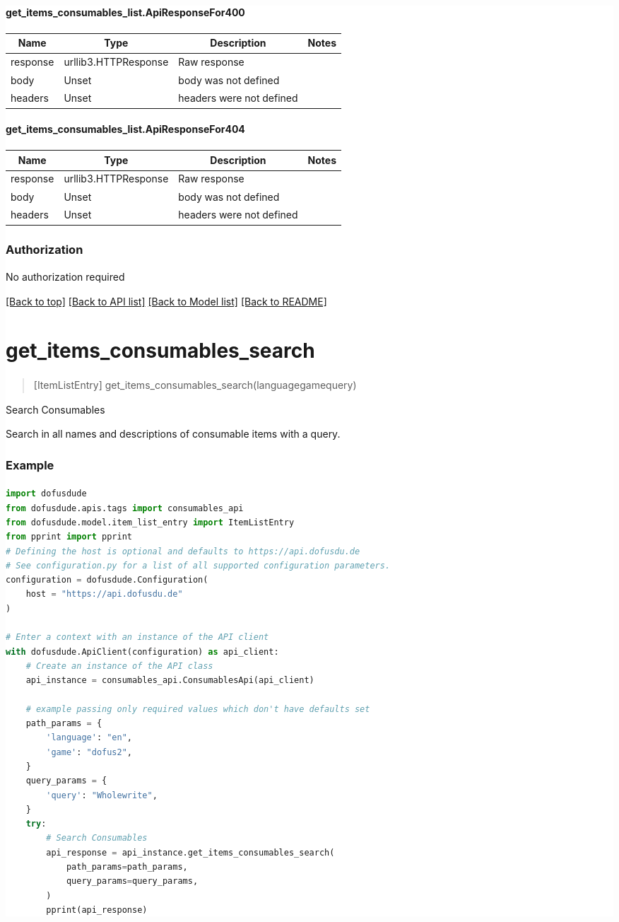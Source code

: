 
#### get_items_consumables_list.ApiResponseFor400
Name | Type | Description  | Notes
------------- | ------------- | ------------- | -------------
response | urllib3.HTTPResponse | Raw response |
body | Unset | body was not defined |
headers | Unset | headers were not defined |

#### get_items_consumables_list.ApiResponseFor404
Name | Type | Description  | Notes
------------- | ------------- | ------------- | -------------
response | urllib3.HTTPResponse | Raw response |
body | Unset | body was not defined |
headers | Unset | headers were not defined |

### Authorization

No authorization required

[[Back to top]](#__pageTop) [[Back to API list]](../../../README.md#documentation-for-api-endpoints) [[Back to Model list]](../../../README.md#documentation-for-models) [[Back to README]](../../../README.md)

# **get_items_consumables_search**
<a name="get_items_consumables_search"></a>
> [ItemListEntry] get_items_consumables_search(languagegamequery)

Search Consumables

Search in all names and descriptions of consumable items with a query.

### Example

```python
import dofusdude
from dofusdude.apis.tags import consumables_api
from dofusdude.model.item_list_entry import ItemListEntry
from pprint import pprint
# Defining the host is optional and defaults to https://api.dofusdu.de
# See configuration.py for a list of all supported configuration parameters.
configuration = dofusdude.Configuration(
    host = "https://api.dofusdu.de"
)

# Enter a context with an instance of the API client
with dofusdude.ApiClient(configuration) as api_client:
    # Create an instance of the API class
    api_instance = consumables_api.ConsumablesApi(api_client)

    # example passing only required values which don't have defaults set
    path_params = {
        'language': "en",
        'game': "dofus2",
    }
    query_params = {
        'query': "Wholewrite",
    }
    try:
        # Search Consumables
        api_response = api_instance.get_items_consumables_search(
            path_params=path_params,
            query_params=query_params,
        )
        pprint(api_response)
```